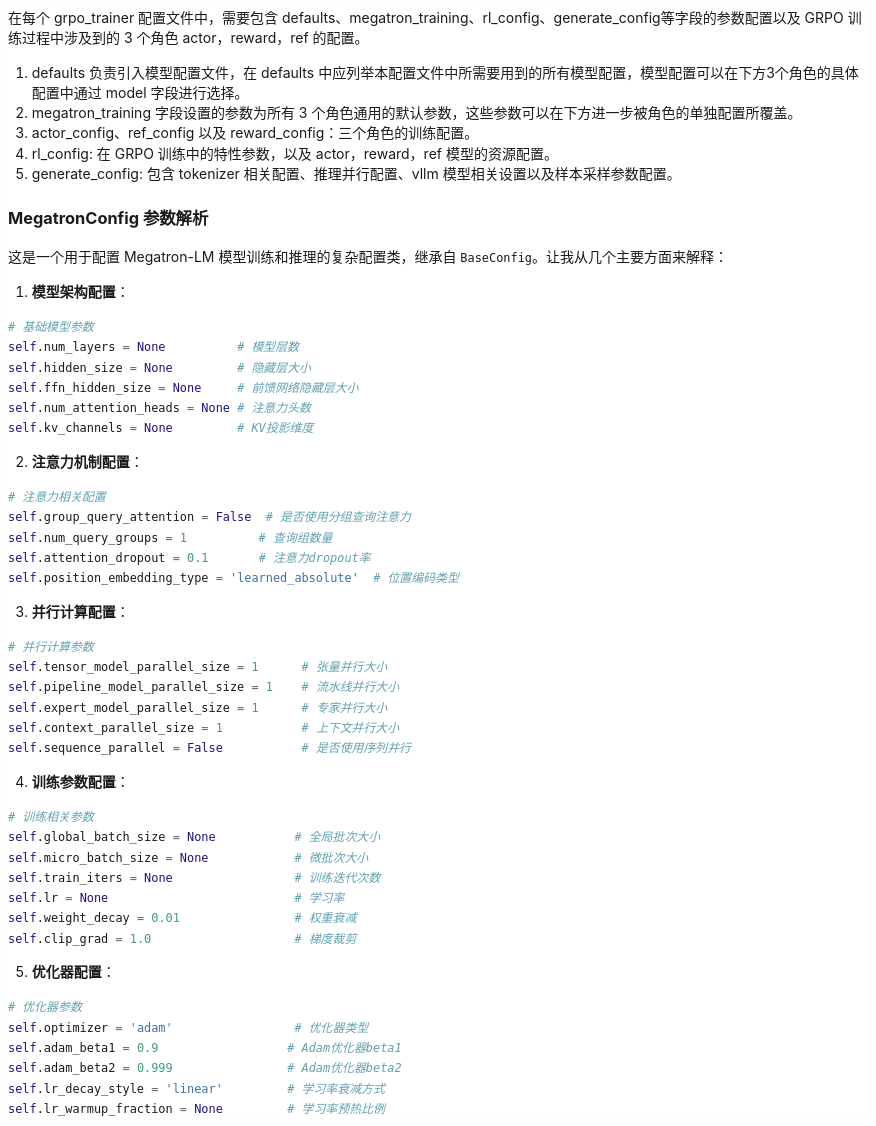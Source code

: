 在每个 grpo_trainer 配置文件中，需要包含 defaults、megatron_training、rl_config、generate_config等字段的参数配置以及 GRPO 训练过程中涉及到的 3 个角色 actor，reward，ref 的配置。

1. defaults 负责引入模型配置文件，在 defaults 中应列举本配置文件中所需要用到的所有模型配置，模型配置可以在下方3个角色的具体配置中通过 model 字段进行选择。
2. megatron_training 字段设置的参数为所有 3 个角色通用的默认参数，这些参数可以在下方进一步被角色的单独配置所覆盖。
3. actor_config、ref_config 以及 reward_config：三个角色的训练配置。
4. rl_config: 在 GRPO 训练中的特性参数，以及 actor，reward，ref 模型的资源配置。
5. generate_config: 包含 tokenizer 相关配置、推理并行配置、vllm 模型相关设置以及样本采样参数配置。

###  MegatronConfig 参数解析

这是一个用于配置 Megatron-LM 模型训练和推理的复杂配置类，继承自 `BaseConfig`。让我从几个主要方面来解释：

1. **模型架构配置**：
```python
# 基础模型参数
self.num_layers = None          # 模型层数
self.hidden_size = None         # 隐藏层大小
self.ffn_hidden_size = None     # 前馈网络隐藏层大小
self.num_attention_heads = None # 注意力头数
self.kv_channels = None         # KV投影维度
```

2. **注意力机制配置**：
```python
# 注意力相关配置
self.group_query_attention = False  # 是否使用分组查询注意力
self.num_query_groups = 1          # 查询组数量
self.attention_dropout = 0.1       # 注意力dropout率
self.position_embedding_type = 'learned_absolute'  # 位置编码类型
```

3. **并行计算配置**：
```python
# 并行计算参数
self.tensor_model_parallel_size = 1      # 张量并行大小
self.pipeline_model_parallel_size = 1    # 流水线并行大小
self.expert_model_parallel_size = 1      # 专家并行大小
self.context_parallel_size = 1           # 上下文并行大小
self.sequence_parallel = False           # 是否使用序列并行
```

4. **训练参数配置**：
```python
# 训练相关参数
self.global_batch_size = None           # 全局批次大小
self.micro_batch_size = None            # 微批次大小
self.train_iters = None                 # 训练迭代次数
self.lr = None                          # 学习率
self.weight_decay = 0.01                # 权重衰减
self.clip_grad = 1.0                    # 梯度裁剪
```

5. **优化器配置**：
```python
# 优化器参数
self.optimizer = 'adam'                 # 优化器类型
self.adam_beta1 = 0.9                  # Adam优化器beta1
self.adam_beta2 = 0.999                # Adam优化器beta2
self.lr_decay_style = 'linear'         # 学习率衰减方式
self.lr_warmup_fraction = None         # 学习率预热比例
```
